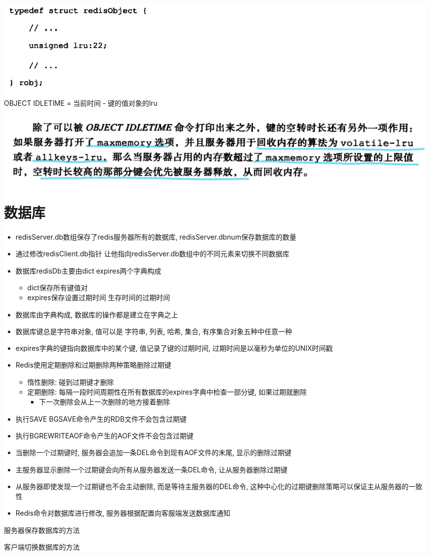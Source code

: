 ![1626877956537](redis.assets/1626877956537.png)



OBJECT IDLETIME = 当前时间 - 键的值对象的lru

![1626878018456](redis.assets/1626878018456.png)



# 数据库

- redisServer.db数组保存了redis服务器所有的数据库, redisServer.dbnum保存数据库的数量
- 通过修改redisClient.db指针 让他指向redisServer.db数组中的不同元素来切换不同数据库
- 数据库redisDb主要由dict expires两个字典构成
  - dict保存所有键值对
  - expires保存设置过期时间 生存时间的过期时间
- 数据库由字典构成, 数据库的操作都是建立在字典之上
- 数据库键总是字符串对象, 值可以是 字符串, 列表, 哈希, 集合, 有序集合对象五种中任意一种
- expires字典的键指向数据库中的某个键, 值记录了键的过期时间, 过期时间是以毫秒为单位的UNIX时间戳
- Redis使用定期删除和过期删除两种策略删除过期键
  - 惰性删除: 碰到过期键才删除
  - 定期删除: 每隔一段时间周期性在所有数据库的expires字典中检查一部分键, 如果过期就删除
    - 下一次删除会从上一次删除的地方接着删除
- 执行SAVE BGSAVE命令产生的RDB文件不会包含过期键
- 执行BGREWRITEAOF命令产生的AOF文件不会包含过期键
- 当删除一个过期键时, 服务器会追加一条DEL命令到现有AOF文件的末尾, 显示的删除过期键

- 主服务器显示删除一个过期键会向所有从服务器发送一条DEL命令, 让从服务器删除过期键
- 从服务器即使发现一个过期键也不会主动删除, 而是等待主服务器的DEL命令, 这种中心化的过期键删除策略可以保证主从服务器的一致性
- Redis命令对数据库进行修改, 服务器根据配置向客服端发送数据库通知





服务器保存数据库的方法

客户端切换数据库的方法
